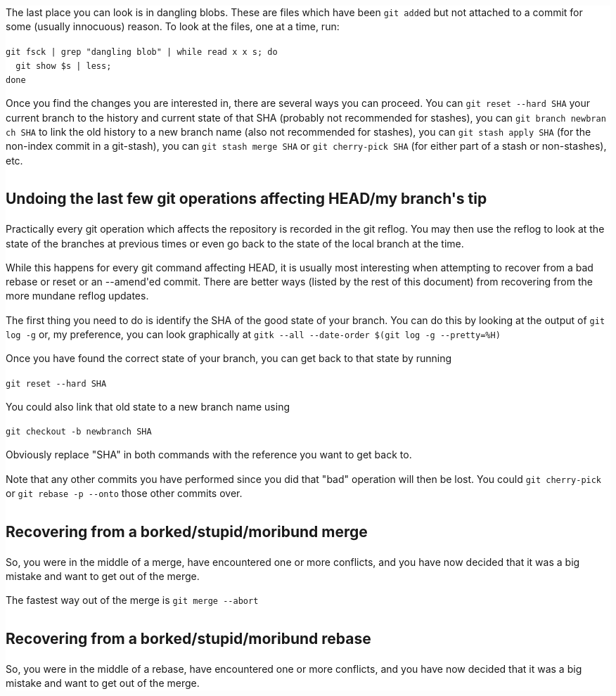 The last place you can look is in dangling blobs. These are files which have been `git add`ed but not attached to a commit for some (usually innocuous) reason. To look at the files, one at a time, run:

    
    git fsck | grep "dangling blob" | while read x x s; do
      git show $s | less;
    done
    

Once you find the changes you are interested in, there are several ways you can proceed. You can `git reset --hard SHA` your current branch to the history and current state of that SHA (probably not recommended for stashes), you can `git branch newbranch SHA` to link the old history to a new branch name (also not recommended for stashes), you can `git stash apply SHA` (for the non-index commit in a git-stash), you can `git stash merge SHA` or `git cherry-pick SHA` (for either part of a stash or non-stashes), etc.

Undoing the last few git operations affecting HEAD/my branch's tip
------------------------------------------------------------------

Practically every git operation which affects the repository is recorded in the git reflog. You may then use the reflog to look at the state of the branches at previous times or even go back to the state of the local branch at the time.

While this happens for every git command affecting HEAD, it is usually most interesting when attempting to recover from a bad rebase or reset or an --amend'ed commit. There are better ways (listed by the rest of this document) from recovering from the more mundane reflog updates.

The first thing you need to do is identify the SHA of the good state of your branch. You can do this by looking at the output of `git log -g` or, my preference, you can look graphically at `gitk --all --date-order $(git log -g --pretty=%H)`

Once you have found the correct state of your branch, you can get back to that state by running

    
    git reset --hard SHA
    

You could also link that old state to a new branch name using

    
    git checkout -b newbranch SHA
    

Obviously replace "SHA" in both commands with the reference you want to get back to.

Note that any other commits you have performed since you did that "bad" operation will then be lost. You could `git cherry-pick` or `git rebase -p --onto` those other commits over.

Recovering from a borked/stupid/moribund merge
----------------------------------------------

So, you were in the middle of a merge, have encountered one or more conflicts, and you have now decided that it was a big mistake and want to get out of the merge.

The fastest way out of the merge is `git merge --abort`

Recovering from a borked/stupid/moribund rebase
-----------------------------------------------

So, you were in the middle of a rebase, have encountered one or more conflicts, and you have now decided that it was a big mistake and want to get out of the merge.
